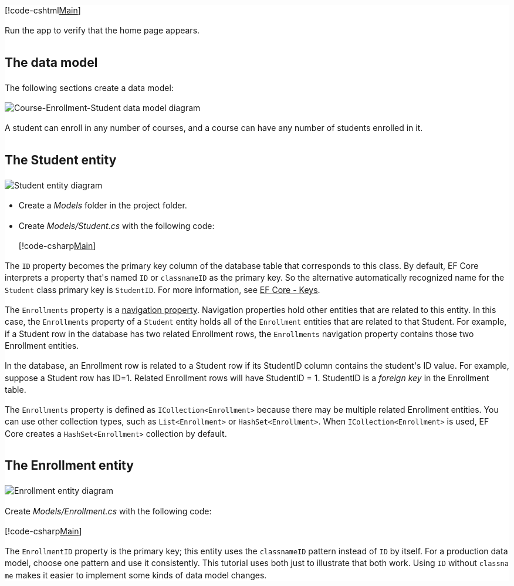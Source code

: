 [!code-cshtml[Main](intro/samples/cu30/Pages/Index.cshtml)]

Run the app to verify that the home page appears.

## The data model

The following sections create a data model:

![Course-Enrollment-Student data model diagram](intro/_static/data-model-diagram.png)

A student can enroll in any number of courses, and a course can have any number of students enrolled in it.

## The Student entity

![Student entity diagram](intro/_static/student-entity.png)

* Create a *Models* folder in the project folder.
* Create *Models/Student.cs* with the following code:

  [!code-csharp[Main](intro/samples/cu30snapshots/1-intro/Models/Student.cs)]

The `ID` property becomes the primary key column of the database table that corresponds to this class. By default, EF Core interprets a property that's named `ID` or `classnameID` as the primary key. So the alternative automatically recognized name for the `Student` class primary key is `StudentID`. For more information, see [EF Core - Keys](/ef/core/modeling/keys?tabs=data-annotations).

The `Enrollments` property is a [navigation property](/ef/core/modeling/relationships). Navigation properties hold other entities that are related to this entity. In this case, the `Enrollments` property of a `Student` entity holds all of the `Enrollment` entities that are related to that Student. For example, if a Student row in the database has two related Enrollment rows, the `Enrollments` navigation property contains those two Enrollment entities. 

In the database, an Enrollment row is related to a Student row if its StudentID column contains the student's ID value. For example, suppose a Student row has ID=1. Related Enrollment rows will have StudentID = 1. StudentID is a *foreign key* in the Enrollment table. 

The `Enrollments` property is defined as `ICollection<Enrollment>` because there may be multiple related Enrollment entities. You can use other collection types, such as `List<Enrollment>` or `HashSet<Enrollment>`. When `ICollection<Enrollment>` is used, EF Core creates a `HashSet<Enrollment>` collection by default.

## The Enrollment entity

![Enrollment entity diagram](intro/_static/enrollment-entity.png)

Create *Models/Enrollment.cs* with the following code:

[!code-csharp[Main](intro/samples/cu30snapshots/1-intro/Models/Enrollment.cs)]

The `EnrollmentID` property is the primary key; this entity uses the `classnameID` pattern instead of `ID` by itself. For a production data model, choose one pattern and use it consistently. This tutorial uses both just to illustrate that both work. Using `ID` without `classname` makes it easier to implement some kinds of data model changes.

